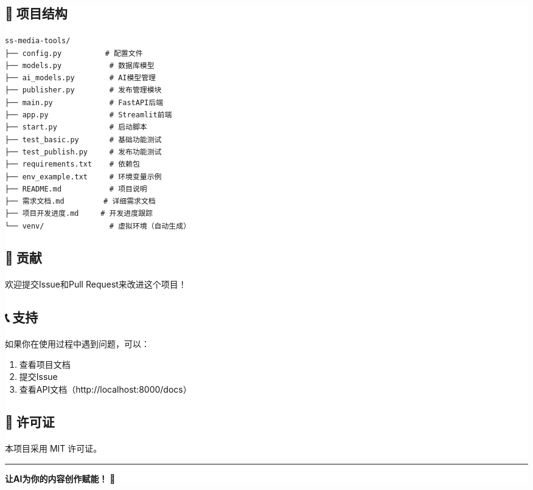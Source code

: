 ## 📄 项目结构

```
ss-media-tools/
├── config.py          # 配置文件
├── models.py           # 数据库模型
├── ai_models.py        # AI模型管理
├── publisher.py        # 发布管理模块
├── main.py             # FastAPI后端
├── app.py              # Streamlit前端
├── start.py            # 启动脚本
├── test_basic.py       # 基础功能测试
├── test_publish.py     # 发布功能测试
├── requirements.txt    # 依赖包
├── env_example.txt     # 环境变量示例
├── README.md           # 项目说明
├── 需求文档.md         # 详细需求文档
├── 项目开发进度.md     # 开发进度跟踪
└── venv/               # 虚拟环境（自动生成）
```

## 🤝 贡献

欢迎提交Issue和Pull Request来改进这个项目！

## 📞 支持

如果你在使用过程中遇到问题，可以：
1. 查看项目文档
2. 提交Issue
3. 查看API文档（http://localhost:8000/docs）

## 📜 许可证

本项目采用 MIT 许可证。

---

**让AI为你的内容创作赋能！** 🎯 